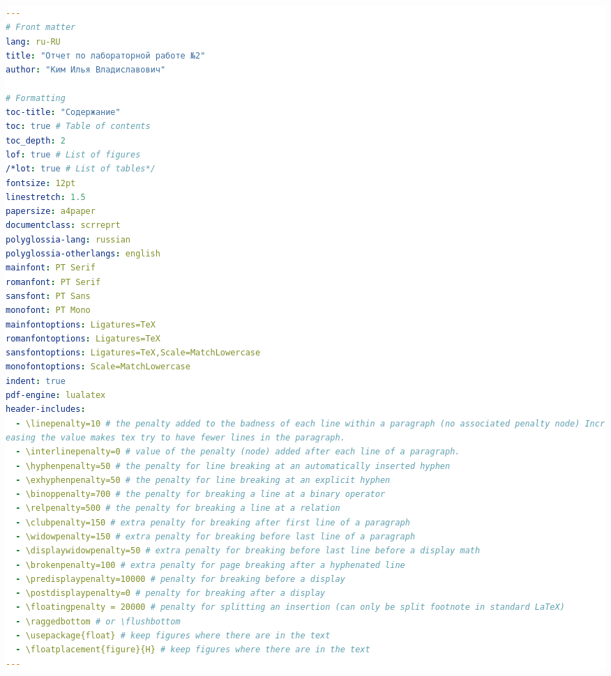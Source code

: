 ```yaml
---
# Front matter
lang: ru-RU
title: "Отчет по лабораторной работе №2"
author: "Ким Илья Владиславович"

# Formatting
toc-title: "Содержание"
toc: true # Table of contents
toc_depth: 2
lof: true # List of figures
/*lot: true # List of tables*/
fontsize: 12pt
linestretch: 1.5
papersize: a4paper
documentclass: scrreprt
polyglossia-lang: russian
polyglossia-otherlangs: english
mainfont: PT Serif
romanfont: PT Serif
sansfont: PT Sans
monofont: PT Mono
mainfontoptions: Ligatures=TeX
romanfontoptions: Ligatures=TeX
sansfontoptions: Ligatures=TeX,Scale=MatchLowercase
monofontoptions: Scale=MatchLowercase
indent: true
pdf-engine: lualatex
header-includes:
  - \linepenalty=10 # the penalty added to the badness of each line within a paragraph (no associated penalty node) Increasing the value makes tex try to have fewer lines in the paragraph.
  - \interlinepenalty=0 # value of the penalty (node) added after each line of a paragraph.
  - \hyphenpenalty=50 # the penalty for line breaking at an automatically inserted hyphen
  - \exhyphenpenalty=50 # the penalty for line breaking at an explicit hyphen
  - \binoppenalty=700 # the penalty for breaking a line at a binary operator
  - \relpenalty=500 # the penalty for breaking a line at a relation
  - \clubpenalty=150 # extra penalty for breaking after first line of a paragraph
  - \widowpenalty=150 # extra penalty for breaking before last line of a paragraph
  - \displaywidowpenalty=50 # extra penalty for breaking before last line before a display math
  - \brokenpenalty=100 # extra penalty for page breaking after a hyphenated line
  - \predisplaypenalty=10000 # penalty for breaking before a display
  - \postdisplaypenalty=0 # penalty for breaking after a display
  - \floatingpenalty = 20000 # penalty for splitting an insertion (can only be split footnote in standard LaTeX)
  - \raggedbottom # or \flushbottom
  - \usepackage{float} # keep figures where there are in the text
  - \floatplacement{figure}{H} # keep figures where there are in the text
---
```

